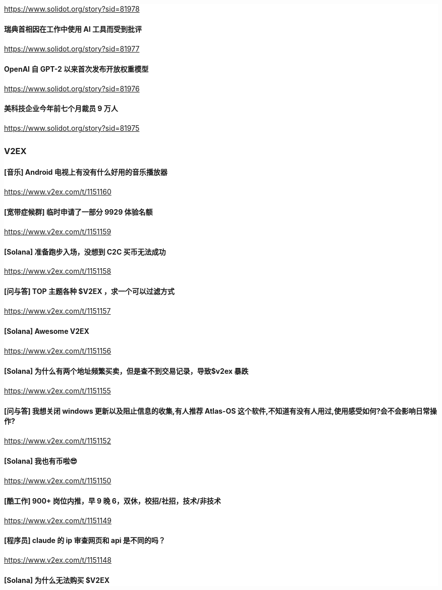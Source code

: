 <span style="color: blue!80!green"><https://www.solidot.org/story?sid=81978></span>

#### 瑞典首相因在工作中使用 AI 工具而受到批评

<span style="color: blue!80!green"><https://www.solidot.org/story?sid=81977></span>

#### OpenAI 自 GPT-2 以来首次发布开放权重模型

<span style="color: blue!80!green"><https://www.solidot.org/story?sid=81976></span>

#### 美科技企业今年前七个月裁员 9 万人

<span style="color: blue!80!green"><https://www.solidot.org/story?sid=81975></span>

### V2EX

#### \[音乐\] Android 电视上有没有什么好用的音乐播放器

<span style="color: blue!80!green"><https://www.v2ex.com/t/1151160></span>

#### \[宽带症候群\] 临时申请了一部分 9929 体验名额

<span style="color: blue!80!green"><https://www.v2ex.com/t/1151159></span>

#### \[Solana\] 准备跑步入场，没想到 C2C 买币无法成功

<span style="color: blue!80!green"><https://www.v2ex.com/t/1151158></span>

#### \[问与答\] TOP 主题各种 \$V2EX ，求一个可以过滤方式

<span style="color: blue!80!green"><https://www.v2ex.com/t/1151157></span>

#### \[Solana\] Awesome V2EX

<span style="color: blue!80!green"><https://www.v2ex.com/t/1151156></span>

#### \[Solana\] 为什么有两个地址频繁买卖，但是查不到交易记录，导致\$v2ex 暴跌

<span style="color: blue!80!green"><https://www.v2ex.com/t/1151155></span>

#### \[问与答\] 我想关闭 windows 更新以及阻止信息的收集,有人推荐 Atlas-OS 这个软件,不知道有没有人用过,使用感受如何?会不会影响日常操作?

<span style="color: blue!80!green"><https://www.v2ex.com/t/1151152></span>

#### \[Solana\] 我也有币啦😎

<span style="color: blue!80!green"><https://www.v2ex.com/t/1151150></span>

#### \[酷工作\] 900+ 岗位内推，早 9 晚 6，双休，校招/社招，技术/非技术

<span style="color: blue!80!green"><https://www.v2ex.com/t/1151149></span>

#### \[程序员\] claude 的 ip 审查网页和 api 是不同的吗？

<span style="color: blue!80!green"><https://www.v2ex.com/t/1151148></span>

#### \[Solana\] 为什么无法购买 \$V2EX
